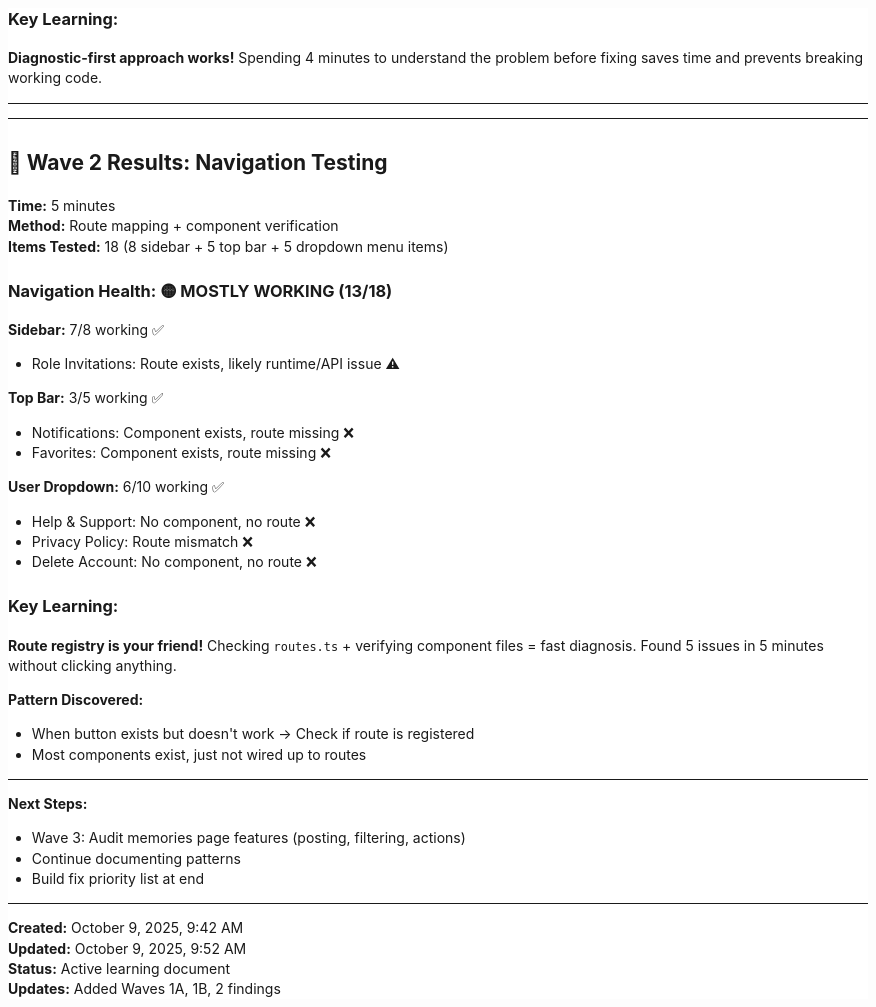 ### **Key Learning:**
**Diagnostic-first approach works!** Spending 4 minutes to understand the problem before fixing saves time and prevents breaking working code.

---

---

## 📝 Wave 2 Results: Navigation Testing

**Time:** 5 minutes  
**Method:** Route mapping + component verification  
**Items Tested:** 18 (8 sidebar + 5 top bar + 5 dropdown menu items)

### **Navigation Health: 🟡 MOSTLY WORKING (13/18)**

**Sidebar:** 7/8 working ✅  
- Role Invitations: Route exists, likely runtime/API issue ⚠️

**Top Bar:** 3/5 working ✅  
- Notifications: Component exists, route missing ❌
- Favorites: Component exists, route missing ❌

**User Dropdown:** 6/10 working ✅  
- Help & Support: No component, no route ❌
- Privacy Policy: Route mismatch ❌
- Delete Account: No component, no route ❌

### **Key Learning:**
**Route registry is your friend!** Checking `routes.ts` + verifying component files = fast diagnosis. Found 5 issues in 5 minutes without clicking anything.

**Pattern Discovered:**
- When button exists but doesn't work → Check if route is registered
- Most components exist, just not wired up to routes

---

**Next Steps:**
- Wave 3: Audit memories page features (posting, filtering, actions)
- Continue documenting patterns
- Build fix priority list at end

---

**Created:** October 9, 2025, 9:42 AM  
**Updated:** October 9, 2025, 9:52 AM  
**Status:** Active learning document  
**Updates:** Added Waves 1A, 1B, 2 findings
